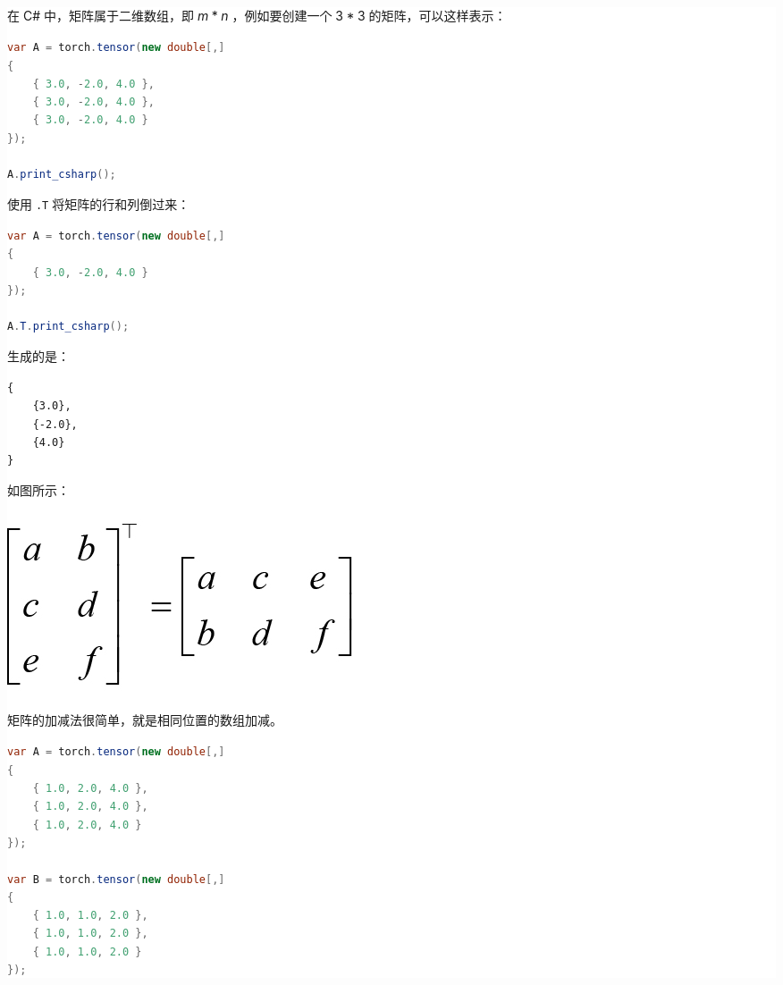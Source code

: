 在 C# 中，矩阵属于二维数组，即 $m*n$ ，例如要创建一个 $3*3$ 的矩阵，可以这样表示：

```csharp
var A = torch.tensor(new double[,]
{
    { 3.0, -2.0, 4.0 },
    { 3.0, -2.0, 4.0 },
    { 3.0, -2.0, 4.0 }
});

A.print_csharp();
```



使用 `.T` 将矩阵的行和列倒过来：

```csharp
var A = torch.tensor(new double[,]
{
    { 3.0, -2.0, 4.0 }
});

A.T.print_csharp();
```

生成的是：

```
{
	{3.0},
	{-2.0},
	{4.0}
}
```

如图所示：

![image-20241109154450656](images/image-20241109154450656.png)





矩阵的加减法很简单，就是相同位置的数组加减。

```csharp
var A = torch.tensor(new double[,]
{
    { 1.0, 2.0, 4.0 },
    { 1.0, 2.0, 4.0 },
    { 1.0, 2.0, 4.0 }
});

var B = torch.tensor(new double[,]
{
    { 1.0, 1.0, 2.0 },
    { 1.0, 1.0, 2.0 },
    { 1.0, 1.0, 2.0 }
});

```